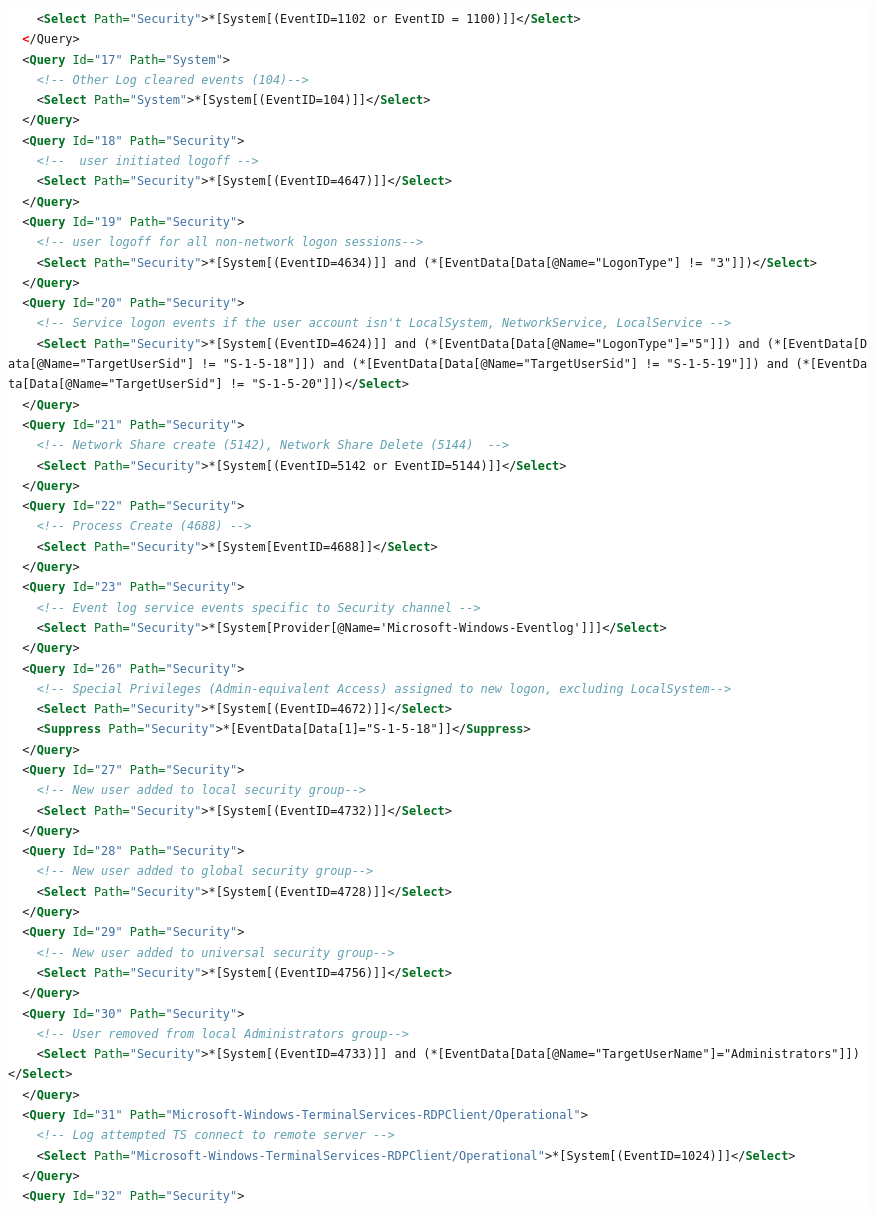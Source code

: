 ```xml
    <Select Path="Security">*[System[(EventID=1102 or EventID = 1100)]]</Select>
  </Query>
  <Query Id="17" Path="System">
    <!-- Other Log cleared events (104)-->
    <Select Path="System">*[System[(EventID=104)]]</Select>
  </Query>
  <Query Id="18" Path="Security">
    <!--  user initiated logoff -->
    <Select Path="Security">*[System[(EventID=4647)]]</Select>
  </Query>
  <Query Id="19" Path="Security">
    <!-- user logoff for all non-network logon sessions-->
    <Select Path="Security">*[System[(EventID=4634)]] and (*[EventData[Data[@Name="LogonType"] != "3"]])</Select>
  </Query>
  <Query Id="20" Path="Security">
    <!-- Service logon events if the user account isn't LocalSystem, NetworkService, LocalService -->
    <Select Path="Security">*[System[(EventID=4624)]] and (*[EventData[Data[@Name="LogonType"]="5"]]) and (*[EventData[Data[@Name="TargetUserSid"] != "S-1-5-18"]]) and (*[EventData[Data[@Name="TargetUserSid"] != "S-1-5-19"]]) and (*[EventData[Data[@Name="TargetUserSid"] != "S-1-5-20"]])</Select>
  </Query>
  <Query Id="21" Path="Security">
    <!-- Network Share create (5142), Network Share Delete (5144)  -->
    <Select Path="Security">*[System[(EventID=5142 or EventID=5144)]]</Select>
  </Query>
  <Query Id="22" Path="Security">
    <!-- Process Create (4688) -->
    <Select Path="Security">*[System[EventID=4688]]</Select>
  </Query>
  <Query Id="23" Path="Security">
    <!-- Event log service events specific to Security channel -->
    <Select Path="Security">*[System[Provider[@Name='Microsoft-Windows-Eventlog']]]</Select>
  </Query>
  <Query Id="26" Path="Security">
    <!-- Special Privileges (Admin-equivalent Access) assigned to new logon, excluding LocalSystem-->
    <Select Path="Security">*[System[(EventID=4672)]]</Select>
    <Suppress Path="Security">*[EventData[Data[1]="S-1-5-18"]]</Suppress>
  </Query>
  <Query Id="27" Path="Security">
    <!-- New user added to local security group-->
    <Select Path="Security">*[System[(EventID=4732)]]</Select>
  </Query>
  <Query Id="28" Path="Security">
    <!-- New user added to global security group-->
    <Select Path="Security">*[System[(EventID=4728)]]</Select>
  </Query>
  <Query Id="29" Path="Security">
    <!-- New user added to universal security group-->
    <Select Path="Security">*[System[(EventID=4756)]]</Select>
  </Query>
  <Query Id="30" Path="Security">
    <!-- User removed from local Administrators group-->
    <Select Path="Security">*[System[(EventID=4733)]] and (*[EventData[Data[@Name="TargetUserName"]="Administrators"]])</Select>
  </Query>
  <Query Id="31" Path="Microsoft-Windows-TerminalServices-RDPClient/Operational">
    <!-- Log attempted TS connect to remote server -->
    <Select Path="Microsoft-Windows-TerminalServices-RDPClient/Operational">*[System[(EventID=1024)]]</Select>
  </Query>
  <Query Id="32" Path="Security">
```